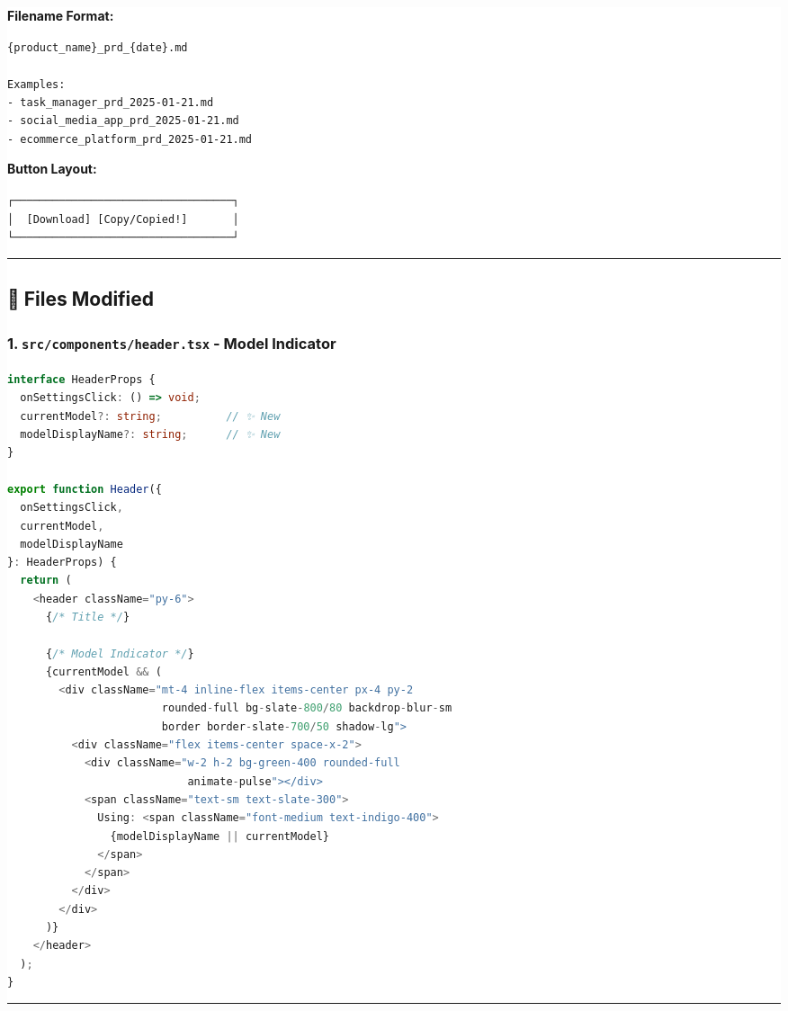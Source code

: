 **Filename Format:**
```
{product_name}_prd_{date}.md

Examples:
- task_manager_prd_2025-01-21.md
- social_media_app_prd_2025-01-21.md
- ecommerce_platform_prd_2025-01-21.md
```

**Button Layout:**
```
┌──────────────────────────────────┐
│  [Download] [Copy/Copied!]       │
└──────────────────────────────────┘
```

---

## 📁 Files Modified

### 1. **`src/components/header.tsx`** - Model Indicator

```typescript
interface HeaderProps {
  onSettingsClick: () => void;
  currentModel?: string;          // ✨ New
  modelDisplayName?: string;      // ✨ New
}

export function Header({ 
  onSettingsClick, 
  currentModel, 
  modelDisplayName 
}: HeaderProps) {
  return (
    <header className="py-6">
      {/* Title */}
      
      {/* Model Indicator */}
      {currentModel && (
        <div className="mt-4 inline-flex items-center px-4 py-2 
                        rounded-full bg-slate-800/80 backdrop-blur-sm 
                        border border-slate-700/50 shadow-lg">
          <div className="flex items-center space-x-2">
            <div className="w-2 h-2 bg-green-400 rounded-full 
                            animate-pulse"></div>
            <span className="text-sm text-slate-300">
              Using: <span className="font-medium text-indigo-400">
                {modelDisplayName || currentModel}
              </span>
            </span>
          </div>
        </div>
      )}
    </header>
  );
}
```

---